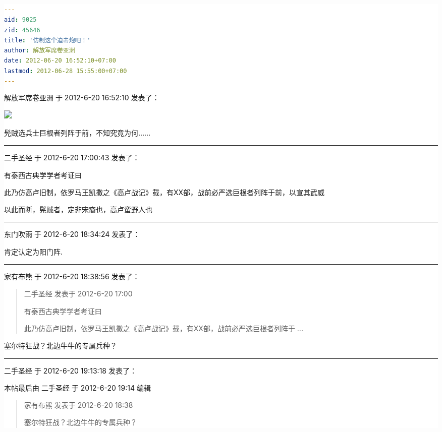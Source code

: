 ```yaml
---
aid: 9025
zid: 45646
title: '仿制这个迫击炮吧！'
author: 解放军席卷亚洲
date: 2012-06-20 16:52:10+07:00
lastmod: 2012-06-28 15:55:00+07:00
---
```


解放军席卷亚洲 于 2012-6-20 16:52:10 发表了：

![](https://cdn.jsdelivr.net/gh/lzjluzijie/beichao@main/img/141033uuekz6zy96ukqe1r.jpg)

髡贼选兵士巨根者列阵于前，不知究竟为何……

---------

二手圣经 于 2012-6-20 17:00:43 发表了：

有泰西古典学学者考证曰

此乃仿高卢旧制，依罗马王凯撒之《高卢战记》载，有XX部，战前必严选巨根者列阵于前，以宣其武威

以此而断，髡贼者，定非宋裔也，高卢蛮野人也

---------

东门吹雨 于 2012-6-20 18:34:24 发表了：

肯定认定为阳门阵.

---------

家有布熊 于 2012-6-20 18:38:56 发表了：

> 二手圣经 发表于 2012-6-20 17:00
> 
> 有泰西古典学学者考证曰
> 
> 此乃仿高卢旧制，依罗马王凯撒之《高卢战记》载，有XX部，战前必严选巨根者列阵于 ...



塞尔特狂战？北边牛牛的专属兵种？

---------

二手圣经 于 2012-6-20 19:13:18 发表了：

本帖最后由 二手圣经 于 2012-6-20 19:14 编辑 


> 
> 家有布熊 发表于 2012-6-20 18:38
> 
> 塞尔特狂战？北边牛牛的专属兵种？

